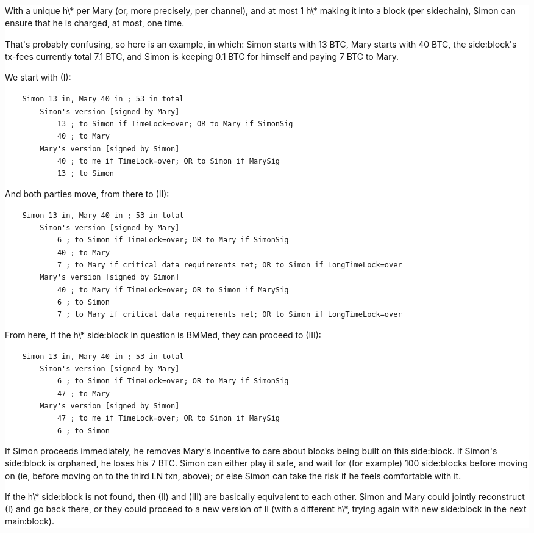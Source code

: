 With a unique h\\\* per Mary (or, more precisely, per channel), and at
most 1 h\\\* making it into a block (per sidechain), Simon can ensure
that he is charged, at most, one time.

That's probably confusing, so here is an example, in which: Simon starts
with 13 BTC, Mary starts with 40 BTC, the side:block's tx-fees currently
total 7.1 BTC, and Simon is keeping 0.1 BTC for himself and paying 7 BTC
to Mary.

We start with (I):

``` 
    Simon 13 in, Mary 40 in ; 53 in total
        Simon's version [signed by Mary]
            13 ; to Simon if TimeLock=over; OR to Mary if SimonSig
            40 ; to Mary
        Mary's version [signed by Simon]
            40 ; to me if TimeLock=over; OR to Simon if MarySig
            13 ; to Simon
```

And both parties move, from there to (II):

``` 
    Simon 13 in, Mary 40 in ; 53 in total
        Simon's version [signed by Mary]
            6 ; to Simon if TimeLock=over; OR to Mary if SimonSig
            40 ; to Mary
            7 ; to Mary if critical data requirements met; OR to Simon if LongTimeLock=over
        Mary's version [signed by Simon]
            40 ; to Mary if TimeLock=over; OR to Simon if MarySig
            6 ; to Simon
            7 ; to Mary if critical data requirements met; OR to Simon if LongTimeLock=over
```

From here, if the h\\\* side:block in question is BMMed, they can
proceed to (III):

``` 
    Simon 13 in, Mary 40 in ; 53 in total
        Simon's version [signed by Mary]
            6 ; to Simon if TimeLock=over; OR to Mary if SimonSig
            47 ; to Mary
        Mary's version [signed by Simon]
            47 ; to me if TimeLock=over; OR to Simon if MarySig
            6 ; to Simon
```

If Simon proceeds immediately, he removes Mary's incentive to care about
blocks being built on this side:block. If Simon's side:block is
orphaned, he loses his 7 BTC. Simon can either play it safe, and wait
for (for example) 100 side:blocks before moving on (ie, before moving on
to the third LN txn, above); or else Simon can take the risk if he feels
comfortable with it.

If the h\\\* side:block is not found, then (II) and (III) are basically
equivalent to each other. Simon and Mary could jointly reconstruct (I)
and go back there, or they could proceed to a new version of II (with a
different h\\\*, trying again with new side:block in the next
main:block).
